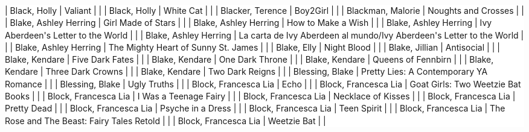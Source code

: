 | Black, Holly                                  | Valiant                                                                                                                                                 |                |
| Black, Holly                                  | White Cat                                                                                                                                               |                |
| Blacker, Terence                              | Boy2Girl                                                                                                                                                |                |
| Blackman, Malorie                             | Noughts and Crosses                                                                                                                                     |                |
| Blake, Ashley Herring                         | Girl Made of Stars                                                                                                                                      |                |
| Blake, Ashley Herring                         | How to Make a Wish                                                                                                                                      |                |
| Blake, Ashley Herring                         | Ivy Aberdeen's Letter to the World                                                                                                                      |                |
| Blake, Ashley Herring                         | La carta de Ivy Aberdeen al mundo/Ivy Aberdeen's Letter to the World                                                                                    |                |
| Blake, Ashley Herring                         | The Mighty Heart of Sunny St. James                                                                                                                     |                |
| Blake, Elly                                   | Night Blood                                                                                                                                             |                |
| Blake, Jillian                                | Antisocial                                                                                                                                              |                |
| Blake, Kendare                                | Five Dark Fates                                                                                                                                         |                |
| Blake, Kendare                                | One Dark Throne                                                                                                                                         |                |
| Blake, Kendare                                | Queens of Fennbirn                                                                                                                                      |                |
| Blake, Kendare                                | Three Dark Crowns                                                                                                                                       |                |
| Blake, Kendare                                | Two Dark Reigns                                                                                                                                         |                |
| Blessing, Blake                               | Pretty Lies: A Contemporary YA Romance                                                                                                                  |                |
| Blessing, Blake                               | Ugly Truths                                                                                                                                             |                |
| Block, Francesca Lia                          | Echo                                                                                                                                                    |                |
| Block, Francesca Lia                          | Goat Girls: Two Weetzie Bat Books                                                                                                                       |                |
| Block, Francesca Lia                          | I Was a Teenage Fairy                                                                                                                                   |                |
| Block, Francesca Lia                          | Necklace of Kisses                                                                                                                                      |                |
| Block, Francesca Lia                          | Pretty Dead                                                                                                                                             |                |
| Block, Francesca Lia                          | Psyche in a Dress                                                                                                                                       |                |
| Block, Francesca Lia                          | Teen Spirit                                                                                                                                             |                |
| Block, Francesca Lia                          | The Rose and The Beast: Fairy Tales Retold                                                                                                              |                |
| Block, Francesca Lia                          | Weetzie Bat                                                                                                                                             |                |